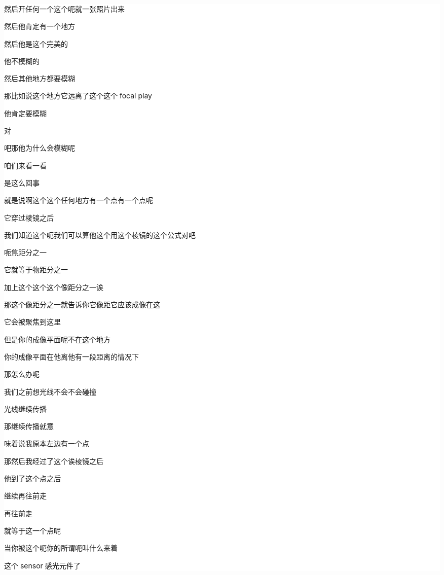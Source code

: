 然后开任何一个这个呃就一张照片出来

然后他肯定有一个地方

然后他是这个完美的

他不模糊的

然后其他地方都要模糊

那比如说这个地方它远离了这个这个 focal play

他肯定要模糊

对

吧那他为什么会模糊呢

咱们来看一看

是这么回事

就是说啊这个这个任何地方有一个点有一个点呢

它穿过棱镜之后

我们知道这个呃我们可以算他这个用这个棱镜的这个公式对吧

呃焦距分之一

它就等于物距分之一

加上这个这个这个像距分之一诶

那这个像距分之一就告诉你它像距它应该成像在这

它会被聚焦到这里

但是你的成像平面呢不在这个地方

你的成像平面在他离他有一段距离的情况下

那怎么办呢

我们之前想光线不会不会碰撞

光线继续传播

那继续传播就意

味着说我原本左边有一个点

那然后我经过了这个诶棱镜之后

他到了这个点之后

继续再往前走

再往前走

就等于这一个点呢

当你被这个呃你的所谓呃叫什么来着

这个 sensor 感光元件了
